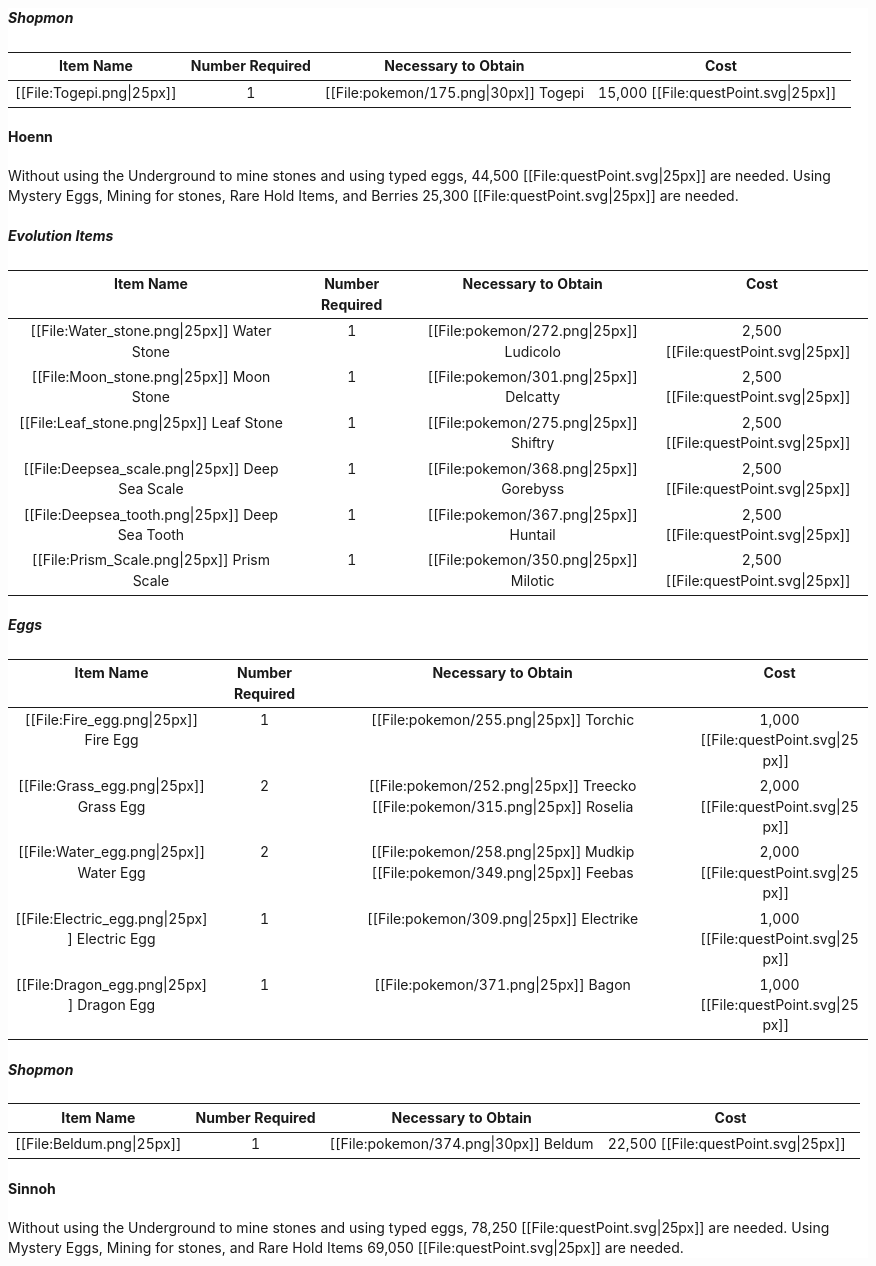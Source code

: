 ##### Shopmon
Item Name | Number Required | Necessary to Obtain | Cost
:---: | :---: | :---: | :---:
[[File:Togepi.png\|25px]] | 1 | [[File:pokemon/175.png\|30px]] Togepi | 15,000 [[File:questPoint.svg\|25px]] &nbsp;

#### Hoenn
Without using the Underground to mine stones and using typed eggs, 44,500 [[File:questPoint.svg\|25px]] are needed. Using Mystery Eggs, Mining for stones, Rare Hold Items, and Berries 25,300 [[File:questPoint.svg\|25px]] are needed.

##### Evolution Items
Item Name | Number Required | Necessary to Obtain | Cost
:---: | :---: | :---: | :---:
[[File:Water_stone.png\|25px]] Water Stone | 1 | [[File:pokemon/272.png\|25px]] Ludicolo | 2,500 [[File:questPoint.svg\|25px]] &nbsp;
[[File:Moon_stone.png\|25px]] Moon Stone | 1 | [[File:pokemon/301.png\|25px]] Delcatty | 2,500 [[File:questPoint.svg\|25px]] &nbsp;
[[File:Leaf_stone.png\|25px]] Leaf Stone | 1 | [[File:pokemon/275.png\|25px]] Shiftry | 2,500 [[File:questPoint.svg\|25px]] &nbsp;
[[File:Deepsea_scale.png\|25px]] Deep Sea Scale | 1 | [[File:pokemon/368.png\|25px]] Gorebyss | 2,500 [[File:questPoint.svg\|25px]] &nbsp;
[[File:Deepsea_tooth.png\|25px]] Deep Sea Tooth | 1 | [[File:pokemon/367.png\|25px]] Huntail | 2,500 [[File:questPoint.svg\|25px]] &nbsp;
[[File:Prism_Scale.png\|25px]] Prism Scale | 1 | [[File:pokemon/350.png\|25px]] Milotic | 2,500 [[File:questPoint.svg\|25px]] &nbsp;

##### Eggs
Item Name | Number Required | Necessary to Obtain | Cost
:---: | :---: | :---: | :---:
[[File:Fire_egg.png\|25px]] Fire Egg | 1 | [[File:pokemon/255.png\|25px]] Torchic | 1,000 [[File:questPoint.svg\|25px]] &nbsp;
[[File:Grass_egg.png\|25px]] Grass Egg | 2 | [[File:pokemon/252.png\|25px]] Treecko [[File:pokemon/315.png\|25px]] Roselia | 2,000 [[File:questPoint.svg\|25px]] &nbsp;
[[File:Water_egg.png\|25px]] Water Egg | 2 | [[File:pokemon/258.png\|25px]] Mudkip [[File:pokemon/349.png\|25px]] Feebas | 2,000 [[File:questPoint.svg\|25px]] &nbsp;
[[File:Electric_egg.png\|25px]] Electric Egg | 1 | [[File:pokemon/309.png\|25px]] Electrike | 1,000 [[File:questPoint.svg\|25px]] &nbsp;
[[File:Dragon_egg.png\|25px]] Dragon Egg | 1 | [[File:pokemon/371.png\|25px]] Bagon | 1,000 [[File:questPoint.svg\|25px]] &nbsp;

##### Shopmon
Item Name | Number Required | Necessary to Obtain | Cost
:---: | :---: | :---: | :---:
[[File:Beldum.png\|25px]] | 1 | [[File:pokemon/374.png\|30px]] Beldum | 22,500 [[File:questPoint.svg\|25px]] &nbsp;

#### Sinnoh
Without using the Underground to mine stones and using typed eggs, 78,250 [[File:questPoint.svg\|25px]] are needed. Using Mystery Eggs, Mining for stones, and Rare Hold Items 69,050 [[File:questPoint.svg\|25px]] are needed.
